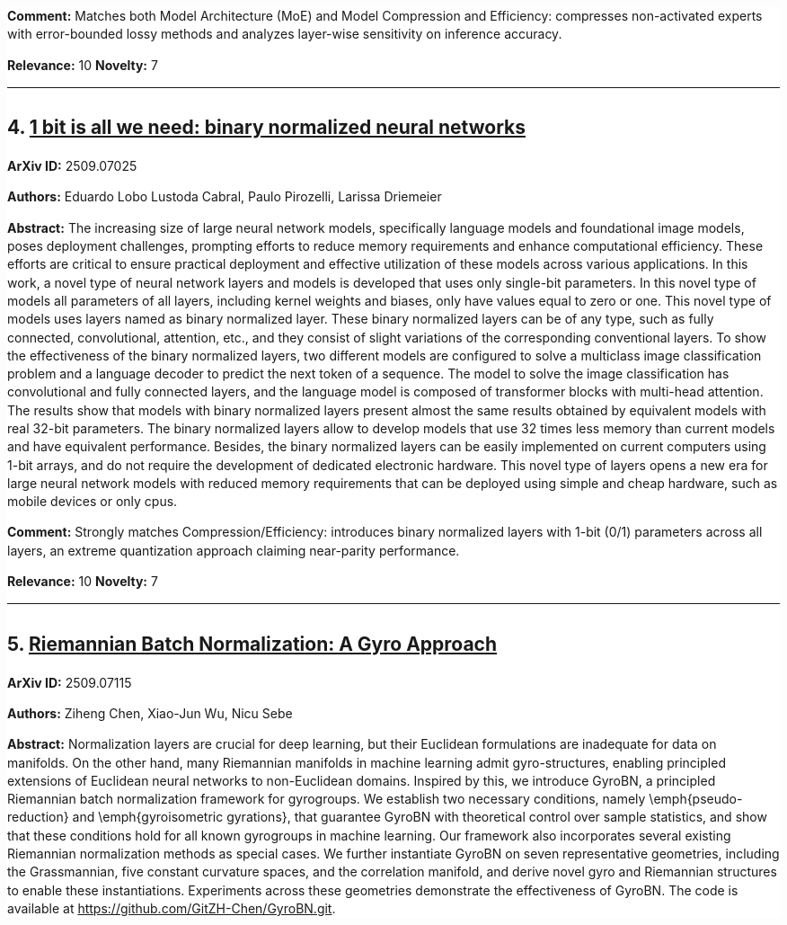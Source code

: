 **Comment:** Matches both Model Architecture (MoE) and Model Compression and Efficiency: compresses non-activated experts with error-bounded lossy methods and analyzes layer-wise sensitivity on inference accuracy.

**Relevance:** 10
**Novelty:** 7

---

## 4. [1 bit is all we need: binary normalized neural networks](https://arxiv.org/abs/2509.07025) <a id="link4"></a>

**ArXiv ID:** 2509.07025

**Authors:** Eduardo Lobo Lustoda Cabral, Paulo Pirozelli, Larissa Driemeier

**Abstract:** The increasing size of large neural network models, specifically language models and foundational image models, poses deployment challenges, prompting efforts to reduce memory requirements and enhance computational efficiency. These efforts are critical to ensure practical deployment and effective utilization of these models across various applications. In this work, a novel type of neural network layers and models is developed that uses only single-bit parameters. In this novel type of models all parameters of all layers, including kernel weights and biases, only have values equal to zero or one. This novel type of models uses layers named as binary normalized layer. These binary normalized layers can be of any type, such as fully connected, convolutional, attention, etc., and they consist of slight variations of the corresponding conventional layers. To show the effectiveness of the binary normalized layers, two different models are configured to solve a multiclass image classification problem and a language decoder to predict the next token of a sequence. The model to solve the image classification has convolutional and fully connected layers, and the language model is composed of transformer blocks with multi-head attention. The results show that models with binary normalized layers present almost the same results obtained by equivalent models with real 32-bit parameters. The binary normalized layers allow to develop models that use 32 times less memory than current models and have equivalent performance. Besides, the binary normalized layers can be easily implemented on current computers using 1-bit arrays, and do not require the development of dedicated electronic hardware. This novel type of layers opens a new era for large neural network models with reduced memory requirements that can be deployed using simple and cheap hardware, such as mobile devices or only cpus.

**Comment:** Strongly matches Compression/Efficiency: introduces binary normalized layers with 1-bit (0/1) parameters across all layers, an extreme quantization approach claiming near-parity performance.

**Relevance:** 10
**Novelty:** 7

---

## 5. [Riemannian Batch Normalization: A Gyro Approach](https://arxiv.org/abs/2509.07115) <a id="link5"></a>

**ArXiv ID:** 2509.07115

**Authors:** Ziheng Chen, Xiao-Jun Wu, Nicu Sebe

**Abstract:** Normalization layers are crucial for deep learning, but their Euclidean formulations are inadequate for data on manifolds. On the other hand, many Riemannian manifolds in machine learning admit gyro-structures, enabling principled extensions of Euclidean neural networks to non-Euclidean domains. Inspired by this, we introduce GyroBN, a principled Riemannian batch normalization framework for gyrogroups. We establish two necessary conditions, namely \emph{pseudo-reduction} and \emph{gyroisometric gyrations}, that guarantee GyroBN with theoretical control over sample statistics, and show that these conditions hold for all known gyrogroups in machine learning. Our framework also incorporates several existing Riemannian normalization methods as special cases. We further instantiate GyroBN on seven representative geometries, including the Grassmannian, five constant curvature spaces, and the correlation manifold, and derive novel gyro and Riemannian structures to enable these instantiations. Experiments across these geometries demonstrate the effectiveness of GyroBN. The code is available at https://github.com/GitZH-Chen/GyroBN.git.
